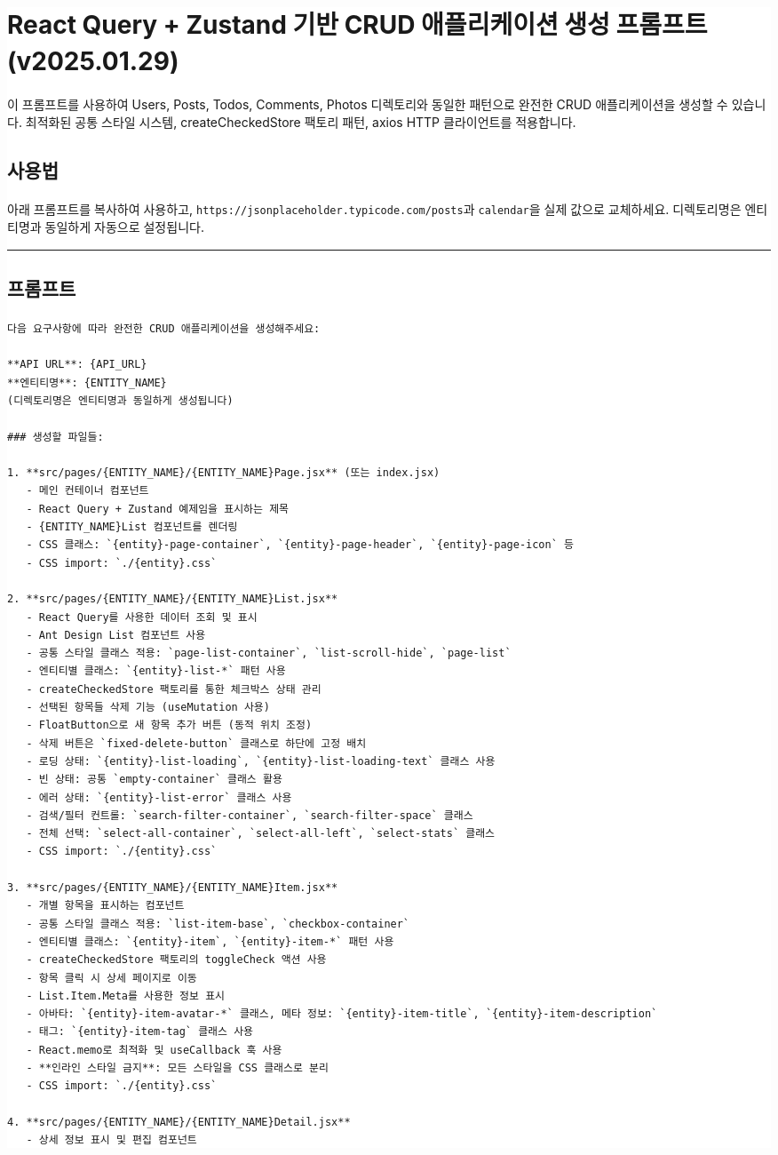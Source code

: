 # React Query + Zustand 기반 CRUD 애플리케이션 생성 프롬프트 (v2025.01.29)

이 프롬프트를 사용하여 Users, Posts, Todos, Comments, Photos 디렉토리와 동일한 패턴으로 완전한 CRUD 애플리케이션을 생성할 수 있습니다. 
최적화된 공통 스타일 시스템, createCheckedStore 팩토리 패턴, axios HTTP 클라이언트를 적용합니다.

## 사용법

아래 프롬프트를 복사하여 사용하고, `https://jsonplaceholder.typicode.com/posts`과 `calendar`을 실제 값으로 교체하세요. 
디렉토리명은 엔티티명과 동일하게 자동으로 설정됩니다.

---

## 프롬프트

```
다음 요구사항에 따라 완전한 CRUD 애플리케이션을 생성해주세요:

**API URL**: {API_URL}
**엔티티명**: {ENTITY_NAME}
(디렉토리명은 엔티티명과 동일하게 생성됩니다)

### 생성할 파일들:

1. **src/pages/{ENTITY_NAME}/{ENTITY_NAME}Page.jsx** (또는 index.jsx)
   - 메인 컨테이너 컴포넌트
   - React Query + Zustand 예제임을 표시하는 제목  
   - {ENTITY_NAME}List 컴포넌트를 렌더링
   - CSS 클래스: `{entity}-page-container`, `{entity}-page-header`, `{entity}-page-icon` 등
   - CSS import: `./{entity}.css`

2. **src/pages/{ENTITY_NAME}/{ENTITY_NAME}List.jsx**
   - React Query를 사용한 데이터 조회 및 표시
   - Ant Design List 컴포넌트 사용
   - 공통 스타일 클래스 적용: `page-list-container`, `list-scroll-hide`, `page-list`
   - 엔티티별 클래스: `{entity}-list-*` 패턴 사용
   - createCheckedStore 팩토리를 통한 체크박스 상태 관리
   - 선택된 항목들 삭제 기능 (useMutation 사용)
   - FloatButton으로 새 항목 추가 버튼 (동적 위치 조정)
   - 삭제 버튼은 `fixed-delete-button` 클래스로 하단에 고정 배치
   - 로딩 상태: `{entity}-list-loading`, `{entity}-list-loading-text` 클래스 사용
   - 빈 상태: 공통 `empty-container` 클래스 활용
   - 에러 상태: `{entity}-list-error` 클래스 사용
   - 검색/필터 컨트롤: `search-filter-container`, `search-filter-space` 클래스
   - 전체 선택: `select-all-container`, `select-all-left`, `select-stats` 클래스
   - CSS import: `./{entity}.css`

3. **src/pages/{ENTITY_NAME}/{ENTITY_NAME}Item.jsx**
   - 개별 항목을 표시하는 컴포넌트
   - 공통 스타일 클래스 적용: `list-item-base`, `checkbox-container`
   - 엔티티별 클래스: `{entity}-item`, `{entity}-item-*` 패턴 사용
   - createCheckedStore 팩토리의 toggleCheck 액션 사용
   - 항목 클릭 시 상세 페이지로 이동
   - List.Item.Meta를 사용한 정보 표시
   - 아바타: `{entity}-item-avatar-*` 클래스, 메타 정보: `{entity}-item-title`, `{entity}-item-description`
   - 태그: `{entity}-item-tag` 클래스 사용
   - React.memo로 최적화 및 useCallback 훅 사용
   - **인라인 스타일 금지**: 모든 스타일을 CSS 클래스로 분리
   - CSS import: `./{entity}.css`

4. **src/pages/{ENTITY_NAME}/{ENTITY_NAME}Detail.jsx**
   - 상세 정보 표시 및 편집 컴포넌트
```